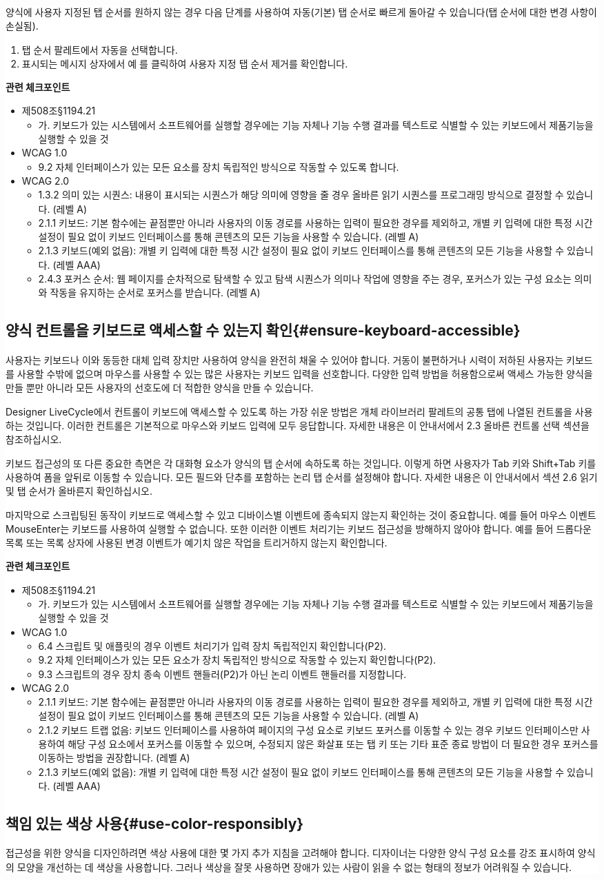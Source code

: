 양식에 사용자 지정된 탭 순서를 원하지 않는 경우 다음 단계를 사용하여 자동(기본) 탭 순서로 빠르게 돌아갈 수 있습니다(탭 순서에 대한 변경 사항이 손실됨).
1. 탭 순서 팔레트에서 자동을 선택합니다.
1. 표시되는 메시지 상자에서 예 를 클릭하여 사용자 지정 탭 순서 제거를 확인합니다.

**관련 체크포인트**
* 제508조§1194.21
   * 가. 키보드가 있는 시스템에서 소프트웨어를 실행할 경우에는 기능 자체나 기능 수행 결과를 텍스트로 식별할 수 있는 키보드에서 제품기능을 실행할 수 있을 것
* WCAG 1.0
   * 9.2 자체 인터페이스가 있는 모든 요소를 장치 독립적인 방식으로 작동할 수 있도록 합니다.
* WCAG 2.0
   * 1.3.2 의미 있는 시퀀스: 내용이 표시되는 시퀀스가 해당 의미에 영향을 줄 경우 올바른 읽기 시퀀스를 프로그래밍 방식으로 결정할 수 있습니다. (레벨 A)
   * 2.1.1 키보드: 기본 함수에는 끝점뿐만 아니라 사용자의 이동 경로를 사용하는 입력이 필요한 경우를 제외하고, 개별 키 입력에 대한 특정 시간 설정이 필요 없이 키보드 인터페이스를 통해 콘텐츠의 모든 기능을 사용할 수 있습니다. (레벨 A)
   * 2.1.3 키보드(예외 없음): 개별 키 입력에 대한 특정 시간 설정이 필요 없이 키보드 인터페이스를 통해 콘텐츠의 모든 기능을 사용할 수 있습니다. (레벨 AAA)
   * 2.4.3 포커스 순서: 웹 페이지를 순차적으로 탐색할 수 있고 탐색 시퀀스가 의미나 작업에 영향을 주는 경우, 포커스가 있는 구성 요소는 의미와 작동을 유지하는 순서로 포커스를 받습니다. (레벨 A)


## 양식 컨트롤을 키보드로 액세스할 수 있는지 확인{#ensure-keyboard-accessible}

사용자는 키보드나 이와 동등한 대체 입력 장치만 사용하여 양식을 완전히 채울 수 있어야 합니다. 거동이 불편하거나 시력이 저하된 사용자는 키보드를 사용할 수밖에 없으며 마우스를 사용할 수 있는 많은 사용자는 키보드 입력을 선호합니다. 다양한 입력 방법을 허용함으로써 액세스 가능한 양식을 만들 뿐만 아니라 모든 사용자의 선호도에 더 적합한 양식을 만들 수 있습니다.

Designer LiveCycle에서 컨트롤이 키보드에 액세스할 수 있도록 하는 가장 쉬운 방법은 개체 라이브러리 팔레트의 공통 탭에 나열된 컨트롤을 사용하는 것입니다. 이러한 컨트롤은 기본적으로 마우스와 키보드 입력에 모두 응답합니다. 자세한 내용은 이 안내서에서 2.3 올바른 컨트롤 선택 섹션을 참조하십시오.

키보드 접근성의 또 다른 중요한 측면은 각 대화형 요소가 양식의 탭 순서에 속하도록 하는 것입니다. 이렇게 하면 사용자가 Tab 키와 Shift+Tab 키를 사용하여 폼을 앞뒤로 이동할 수 있습니다. 모든 필드와 단추를 포함하는 논리 탭 순서를 설정해야 합니다. 자세한 내용은 이 안내서에서 섹션 2.6 읽기 및 탭 순서가 올바른지 확인하십시오.

마지막으로 스크립팅된 동작이 키보드로 액세스할 수 있고 디바이스별 이벤트에 종속되지 않는지 확인하는 것이 중요합니다. 예를 들어 마우스 이벤트 MouseEnter는 키보드를 사용하여 실행할 수 없습니다. 또한 이러한 이벤트 처리기는 키보드 접근성을 방해하지 않아야 합니다. 예를 들어 드롭다운 목록 또는 목록 상자에 사용된 변경 이벤트가 예기치 않은 작업을 트리거하지 않는지 확인합니다.

**관련 체크포인트**
* 제508조§1194.21
   * 가. 키보드가 있는 시스템에서 소프트웨어를 실행할 경우에는 기능 자체나 기능 수행 결과를 텍스트로 식별할 수 있는 키보드에서 제품기능을 실행할 수 있을 것
* WCAG 1.0
   * 6.4 스크립트 및 애플릿의 경우 이벤트 처리기가 입력 장치 독립적인지 확인합니다(P2).
   * 9.2 자체 인터페이스가 있는 모든 요소가 장치 독립적인 방식으로 작동할 수 있는지 확인합니다(P2).
   * 9.3 스크립트의 경우 장치 종속 이벤트 핸들러(P2)가 아닌 논리 이벤트 핸들러를 지정합니다.
* WCAG 2.0
   * 2.1.1 키보드: 기본 함수에는 끝점뿐만 아니라 사용자의 이동 경로를 사용하는 입력이 필요한 경우를 제외하고, 개별 키 입력에 대한 특정 시간 설정이 필요 없이 키보드 인터페이스를 통해 콘텐츠의 모든 기능을 사용할 수 있습니다. (레벨 A)
   * 2.1.2 키보드 트랩 없음: 키보드 인터페이스를 사용하여 페이지의 구성 요소로 키보드 포커스를 이동할 수 있는 경우 키보드 인터페이스만 사용하여 해당 구성 요소에서 포커스를 이동할 수 있으며, 수정되지 않은 화살표 또는 탭 키 또는 기타 표준 종료 방법이 더 필요한 경우 포커스를 이동하는 방법을 권장합니다. (레벨 A)
   * 2.1.3 키보드(예외 없음): 개별 키 입력에 대한 특정 시간 설정이 필요 없이 키보드 인터페이스를 통해 콘텐츠의 모든 기능을 사용할 수 있습니다. (레벨 AAA)


## 책임 있는 색상 사용{#use-color-responsibly}

접근성을 위한 양식을 디자인하려면 색상 사용에 대한 몇 가지 추가 지침을 고려해야 합니다. 디자이너는 다양한 양식 구성 요소를 강조 표시하여 양식의 모양을 개선하는 데 색상을 사용합니다. 그러나 색상을 잘못 사용하면 장애가 있는 사람이 읽을 수 없는 형태의 정보가 어려워질 수 있습니다.
